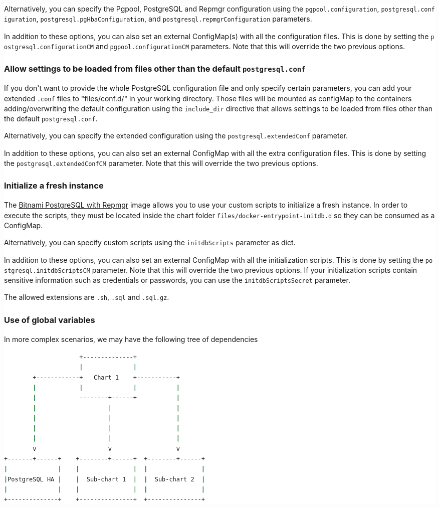 Alternatively, you can specify the Pgpool, PostgreSQL and Repmgr configuration using the `pgpool.configuration`, `postgresql.configuration`, `postgresql.pgHbaConfiguration`, and `postgresql.repmgrConfiguration` parameters.

In addition to these options, you can also set an external ConfigMap(s) with all the configuration files. This is done by setting the `postgresql.configurationCM` and `pgpool.configurationCM` parameters. Note that this will override the two previous options.

### Allow settings to be loaded from files other than the default `postgresql.conf`

If you don't want to provide the whole PostgreSQL configuration file and only specify certain parameters, you can add your extended `.conf` files to "files/conf.d/" in your working directory.
Those files will be mounted as configMap to the containers adding/overwriting the default configuration using the `include_dir` directive that allows settings to be loaded from files other than the default `postgresql.conf`.

Alternatively, you can specify the extended configuration using the `postgresql.extendedConf` parameter.

In addition to these options, you can also set an external ConfigMap with all the extra configuration files. This is done by setting the `postgresql.extendedConfCM` parameter. Note that this will override the two previous options.

### Initialize a fresh instance

The [Bitnami PostgreSQL with Repmgr](https://github.com/bitnami/bitnami-docker-postgresql-repmgr) image allows you to use your custom scripts to initialize a fresh instance. In order to execute the scripts, they must be located inside the chart folder `files/docker-entrypoint-initdb.d` so they can be consumed as a ConfigMap.

Alternatively, you can specify custom scripts using the `initdbScripts` parameter as dict.

In addition to these options, you can also set an external ConfigMap with all the initialization scripts. This is done by setting the `postgresql.initdbScriptsCM` parameter. Note that this will override the two previous options. If your initialization scripts contain sensitive information such as credentials or passwords, you can use the `initdbScriptsSecret` parameter.

The allowed extensions are `.sh`, `.sql` and `.sql.gz`.

### Use of global variables

In more complex scenarios, we may have the following tree of dependencies

```bash
                     +--------------+
                     |              |
        +------------+   Chart 1    +-----------+
        |            |              |           |
        |            --------+------+           |
        |                    |                  |
        |                    |                  |
        |                    |                  |
        |                    |                  |
        v                    v                  v
+-------+------+    +--------+------+  +--------+------+
|              |    |               |  |               |
|PostgreSQL HA |    |  Sub-chart 1  |  |  Sub-chart 2  |
|              |    |               |  |               |
+--------------+    +---------------+  +---------------+
```
